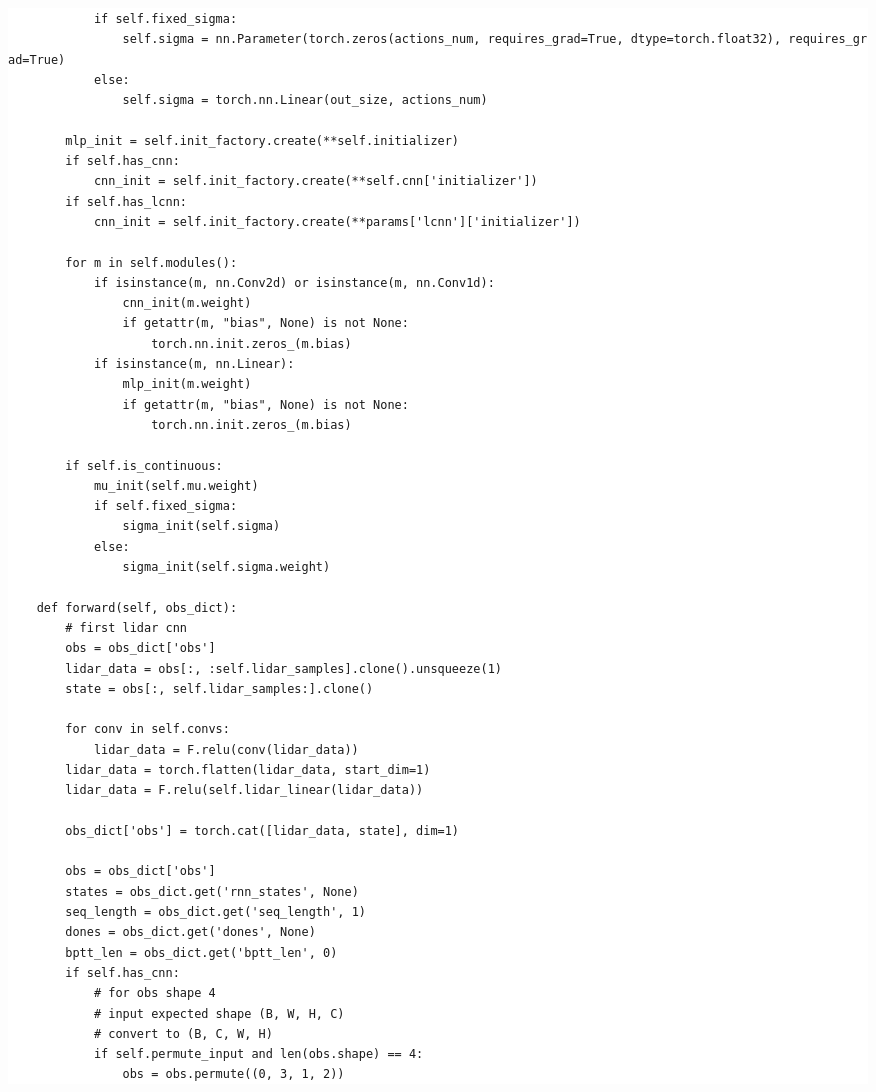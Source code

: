                 if self.fixed_sigma:
                    self.sigma = nn.Parameter(torch.zeros(actions_num, requires_grad=True, dtype=torch.float32), requires_grad=True)
                else:
                    self.sigma = torch.nn.Linear(out_size, actions_num)

            mlp_init = self.init_factory.create(**self.initializer)
            if self.has_cnn:
                cnn_init = self.init_factory.create(**self.cnn['initializer'])
            if self.has_lcnn:
                cnn_init = self.init_factory.create(**params['lcnn']['initializer'])

            for m in self.modules():    
                if isinstance(m, nn.Conv2d) or isinstance(m, nn.Conv1d):
                    cnn_init(m.weight)
                    if getattr(m, "bias", None) is not None:
                        torch.nn.init.zeros_(m.bias)
                if isinstance(m, nn.Linear):
                    mlp_init(m.weight)
                    if getattr(m, "bias", None) is not None:
                        torch.nn.init.zeros_(m.bias)    

            if self.is_continuous:
                mu_init(self.mu.weight)
                if self.fixed_sigma:
                    sigma_init(self.sigma)
                else:
                    sigma_init(self.sigma.weight)  

        def forward(self, obs_dict):
            # first lidar cnn
            obs = obs_dict['obs']
            lidar_data = obs[:, :self.lidar_samples].clone().unsqueeze(1)
            state = obs[:, self.lidar_samples:].clone()        

            for conv in self.convs:
                lidar_data = F.relu(conv(lidar_data))
            lidar_data = torch.flatten(lidar_data, start_dim=1)
            lidar_data = F.relu(self.lidar_linear(lidar_data))            

            obs_dict['obs'] = torch.cat([lidar_data, state], dim=1)

            obs = obs_dict['obs']
            states = obs_dict.get('rnn_states', None)
            seq_length = obs_dict.get('seq_length', 1)
            dones = obs_dict.get('dones', None)
            bptt_len = obs_dict.get('bptt_len', 0)
            if self.has_cnn:
                # for obs shape 4
                # input expected shape (B, W, H, C)
                # convert to (B, C, W, H)
                if self.permute_input and len(obs.shape) == 4:
                    obs = obs.permute((0, 3, 1, 2))
